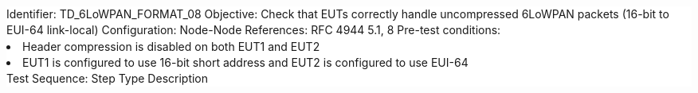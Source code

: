 <tr>
<th width="15%">
Identifier:
</th>
<td colspan="3">
TD_6LoWPAN_FORMAT_08
</td>
</tr>
<tr>
<th>
Objective:
</th>
<td colspan="3">
Check that EUTs correctly handle uncompressed 6LoWPAN packets (16-bit to
EUI-64 link-local)
</td>
</tr>
<tr>
<th>
Configuration:
</th>
<td colspan="3">
Node-Node
</td>
</tr>
<tr>
<th>
References:
</th>
<td colspan="3">
RFC 4944 5.1, 8
</td>
</tr>
<tr>
<th>
Pre-test conditions:
</th>
<td colspan="3">
<li>
Header compression is disabled on both EUT1 and EUT2
</li>
<li>
EUT1 is configured to use 16-bit short address and EUT2 is configured to
use EUI-64
</li>
</td>
</tr>
<tr>
<th>
Test Sequence:
</th>
<td width="10 %">
Step
</td>
<td width="15 %">
Type
</td>
<td>
Description
</td>
</tr>
<tr>
<td>
</td>
